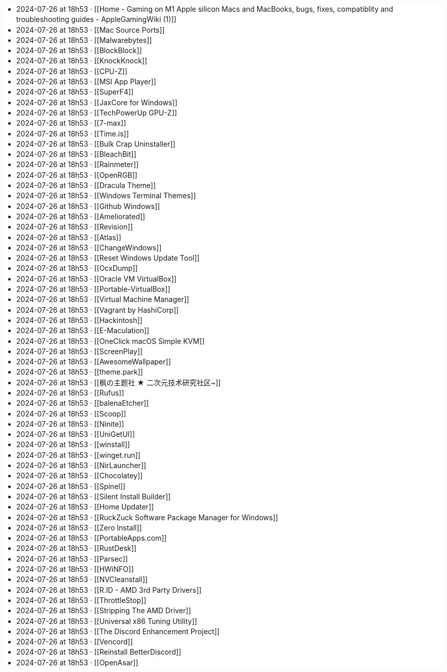 - 2024-07-26 at 18h53 · [[Home - Gaming on M1 Apple silicon Macs and MacBooks, bugs, fixes, compatiblity and troubleshooting guides - AppleGamingWiki (1)]]
- 2024-07-26 at 18h53 · [[Mac Source Ports]]
- 2024-07-26 at 18h53 · [[Malwarebytes]]
- 2024-07-26 at 18h53 · [[BlockBlock]]
- 2024-07-26 at 18h53 · [[KnockKnock]]
- 2024-07-26 at 18h53 · [[CPU-Z]]
- 2024-07-26 at 18h53 · [[MSI App Player]]
- 2024-07-26 at 18h53 · [[SuperF4]]
- 2024-07-26 at 18h53 · [[JaxCore for Windows]]
- 2024-07-26 at 18h53 · [[TechPowerUp GPU-Z]]
- 2024-07-26 at 18h53 · [[7-max]]
- 2024-07-26 at 18h53 · [[Time.is]]
- 2024-07-26 at 18h53 · [[Bulk Crap Uninstaller]]
- 2024-07-26 at 18h53 · [[BleachBit]]
- 2024-07-26 at 18h53 · [[Rainmeter]]
- 2024-07-26 at 18h53 · [[OpenRGB]]
- 2024-07-26 at 18h53 · [[Dracula Theme]]
- 2024-07-26 at 18h53 · [[Windows Terminal Themes]]
- 2024-07-26 at 18h53 · [[Github Windows]]
- 2024-07-26 at 18h53 · [[Ameliorated]]
- 2024-07-26 at 18h53 · [[Revision]]
- 2024-07-26 at 18h53 · [[Atlas]]
- 2024-07-26 at 18h53 · [[ChangeWindows]]
- 2024-07-26 at 18h53 · [[Reset Windows Update Tool]]
- 2024-07-26 at 18h53 · [[OcxDump]]
- 2024-07-26 at 18h53 · [[Oracle VM VirtualBox]]
- 2024-07-26 at 18h53 · [[Portable-VirtualBox]]
- 2024-07-26 at 18h53 · [[Virtual Machine Manager]]
- 2024-07-26 at 18h53 · [[Vagrant by HashiCorp]]
- 2024-07-26 at 18h53 · [[Hackintosh]]
- 2024-07-26 at 18h53 · [[E-Maculation]]
- 2024-07-26 at 18h53 · [[OneClick macOS Simple KVM]]
- 2024-07-26 at 18h53 · [[ScreenPlay]]
- 2024-07-26 at 18h53 · [[AwesomeWallpaper]]
- 2024-07-26 at 18h53 · [[theme.park]]
- 2024-07-26 at 18h53 · [[枫の主题社 ★ 二次元技术研究社区~]]
- 2024-07-26 at 18h53 · [[Rufus]]
- 2024-07-26 at 18h53 · [[balenaEtcher]]
- 2024-07-26 at 18h53 · [[Scoop]]
- 2024-07-26 at 18h53 · [[Ninite]]
- 2024-07-26 at 18h53 · [[UniGetUI]]
- 2024-07-26 at 18h53 · [[winstall]]
- 2024-07-26 at 18h53 · [[winget.run]]
- 2024-07-26 at 18h53 · [[NirLauncher]]
- 2024-07-26 at 18h53 · [[Chocolatey]]
- 2024-07-26 at 18h53 · [[Spinel]]
- 2024-07-26 at 18h53 · [[Silent Install Builder]]
- 2024-07-26 at 18h53 · [[Home Updater]]
- 2024-07-26 at 18h53 · [[RuckZuck Software Package Manager for Windows]]
- 2024-07-26 at 18h53 · [[Zero Install]]
- 2024-07-26 at 18h53 · [[PortableApps.com]]
- 2024-07-26 at 18h53 · [[RustDesk]]
- 2024-07-26 at 18h53 · [[Parsec]]
- 2024-07-26 at 18h53 · [[HWiNFO]]
- 2024-07-26 at 18h53 · [[NVCleanstall]]
- 2024-07-26 at 18h53 · [[R.ID - AMD 3rd Party Drivers]]
- 2024-07-26 at 18h53 · [[ThrottleStop]]
- 2024-07-26 at 18h53 · [[Stripping The AMD Driver]]
- 2024-07-26 at 18h53 · [[Universal x86 Tuning Utility]]
- 2024-07-26 at 18h53 · [[The Discord Enhancement Project]]
- 2024-07-26 at 18h53 · [[Vencord]]
- 2024-07-26 at 18h53 · [[Reinstall BetterDiscord]]
- 2024-07-26 at 18h53 · [[OpenAsar]]